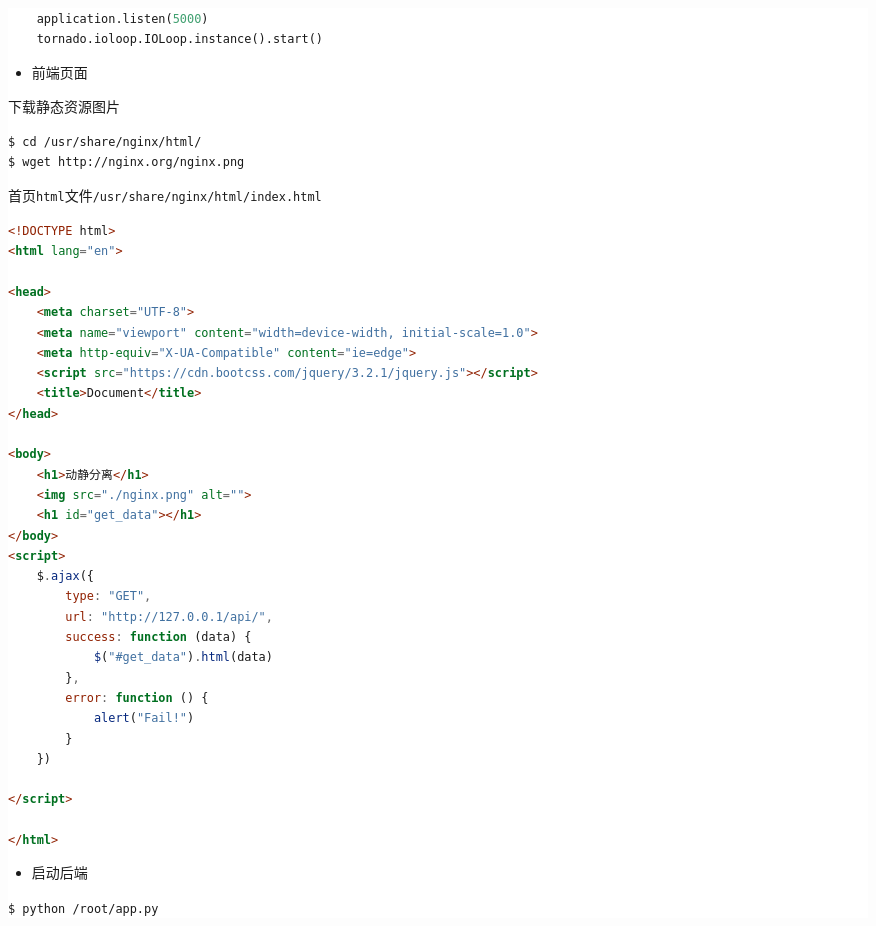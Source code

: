 ```python
    application.listen(5000)
    tornado.ioloop.IOLoop.instance().start()
```

- 前端页面

下载静态资源图片

```bash
$ cd /usr/share/nginx/html/
$ wget http://nginx.org/nginx.png
```

首页`html`文件`/usr/share/nginx/html/index.html`

```html
<!DOCTYPE html>
<html lang="en">

<head>
    <meta charset="UTF-8">
    <meta name="viewport" content="width=device-width, initial-scale=1.0">
    <meta http-equiv="X-UA-Compatible" content="ie=edge">
    <script src="https://cdn.bootcss.com/jquery/3.2.1/jquery.js"></script>
    <title>Document</title>
</head>

<body>
    <h1>动静分离</h1>
    <img src="./nginx.png" alt="">
    <h1 id="get_data"></h1>
</body>
<script>
    $.ajax({
        type: "GET",
        url: "http://127.0.0.1/api/",
        success: function (data) {
            $("#get_data").html(data)
        },
        error: function () {
            alert("Fail!")
        }
    })

</script>

</html>
```

- 启动后端

```bash
$ python /root/app.py
```
